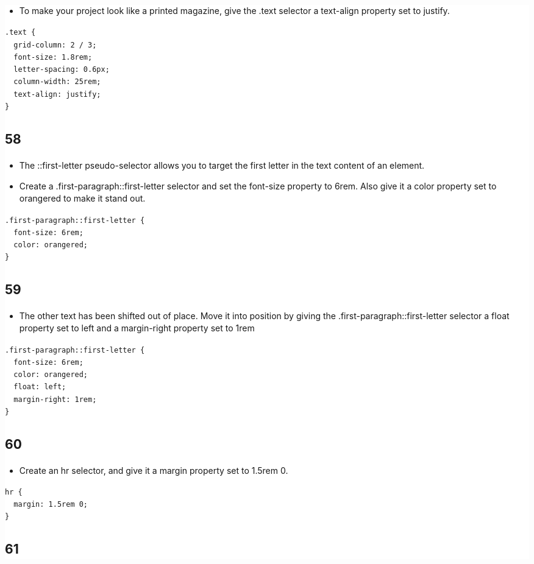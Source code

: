 - To make your project look like a printed magazine, give the .text selector a text-align property set to justify.

```html
.text {
  grid-column: 2 / 3;
  font-size: 1.8rem;
  letter-spacing: 0.6px;
  column-width: 25rem;
  text-align: justify;
}
```

## 58

- The ::first-letter pseudo-selector allows you to target the first letter in the text content of an element.

- Create a .first-paragraph::first-letter selector and set the font-size property to 6rem. Also give it a color property set to orangered to make it stand out.

```html
.first-paragraph::first-letter {
  font-size: 6rem;
  color: orangered;
}

```

## 59

- The other text has been shifted out of place. Move it into position by giving the .first-paragraph::first-letter selector a float property set to left and a margin-right property set to 1rem

```html
.first-paragraph::first-letter {
  font-size: 6rem;
  color: orangered;
  float: left;
  margin-right: 1rem;
}
 ```

## 60

- Create an hr selector, and give it a margin property set to 1.5rem 0.

```html
hr {
  margin: 1.5rem 0;
}
 ```

## 61
